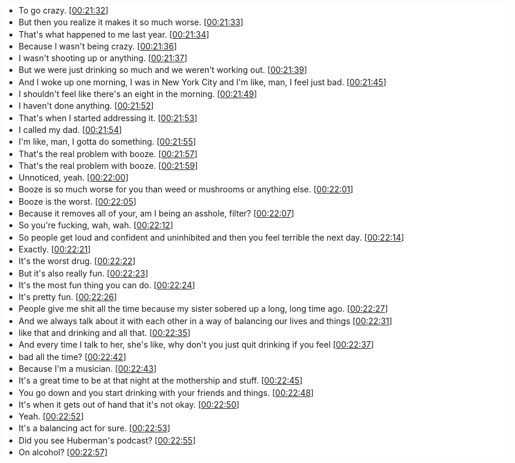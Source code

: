 *  To go crazy. [[00:21:32](https://www.youtube.com/watch?v=ZGYcAuVR7Bc&t=1292.0s)]
*  But then you realize it makes it so much worse. [[00:21:33](https://www.youtube.com/watch?v=ZGYcAuVR7Bc&t=1293.0s)]
*  That's what happened to me last year. [[00:21:34](https://www.youtube.com/watch?v=ZGYcAuVR7Bc&t=1294.52s)]
*  Because I wasn't being crazy. [[00:21:36](https://www.youtube.com/watch?v=ZGYcAuVR7Bc&t=1296.28s)]
*  I wasn't shooting up or anything. [[00:21:37](https://www.youtube.com/watch?v=ZGYcAuVR7Bc&t=1297.52s)]
*  But we were just drinking so much and we weren't working out. [[00:21:39](https://www.youtube.com/watch?v=ZGYcAuVR7Bc&t=1299.52s)]
*  And I woke up one morning, I was in New York City and I'm like, man, I feel just bad. [[00:21:45](https://www.youtube.com/watch?v=ZGYcAuVR7Bc&t=1305.6s)]
*  I shouldn't feel like there's an eight in the morning. [[00:21:49](https://www.youtube.com/watch?v=ZGYcAuVR7Bc&t=1309.9199999999998s)]
*  I haven't done anything. [[00:21:52](https://www.youtube.com/watch?v=ZGYcAuVR7Bc&t=1312.1999999999998s)]
*  That's when I started addressing it. [[00:21:53](https://www.youtube.com/watch?v=ZGYcAuVR7Bc&t=1313.84s)]
*  I called my dad. [[00:21:54](https://www.youtube.com/watch?v=ZGYcAuVR7Bc&t=1314.84s)]
*  I'm like, man, I gotta do something. [[00:21:55](https://www.youtube.com/watch?v=ZGYcAuVR7Bc&t=1315.84s)]
*  That's the real problem with booze. [[00:21:57](https://www.youtube.com/watch?v=ZGYcAuVR7Bc&t=1317.3999999999999s)]
*  That's the real problem with booze. [[00:21:59](https://www.youtube.com/watch?v=ZGYcAuVR7Bc&t=1319.32s)]
*  Unnoticed, yeah. [[00:22:00](https://www.youtube.com/watch?v=ZGYcAuVR7Bc&t=1320.7199999999998s)]
*  Booze is so much worse for you than weed or mushrooms or anything else. [[00:22:01](https://www.youtube.com/watch?v=ZGYcAuVR7Bc&t=1321.7199999999998s)]
*  Booze is the worst. [[00:22:05](https://www.youtube.com/watch?v=ZGYcAuVR7Bc&t=1325.8s)]
*  Because it removes all of your, am I being an asshole, filter? [[00:22:07](https://www.youtube.com/watch?v=ZGYcAuVR7Bc&t=1327.8s)]
*  So you're fucking, wah, wah. [[00:22:12](https://www.youtube.com/watch?v=ZGYcAuVR7Bc&t=1332.28s)]
*  So people get loud and confident and uninhibited and then you feel terrible the next day. [[00:22:14](https://www.youtube.com/watch?v=ZGYcAuVR7Bc&t=1334.44s)]
*  Exactly. [[00:22:21](https://www.youtube.com/watch?v=ZGYcAuVR7Bc&t=1341.48s)]
*  It's the worst drug. [[00:22:22](https://www.youtube.com/watch?v=ZGYcAuVR7Bc&t=1342.48s)]
*  But it's also really fun. [[00:22:23](https://www.youtube.com/watch?v=ZGYcAuVR7Bc&t=1343.48s)]
*  It's the most fun thing you can do. [[00:22:24](https://www.youtube.com/watch?v=ZGYcAuVR7Bc&t=1344.48s)]
*  It's pretty fun. [[00:22:26](https://www.youtube.com/watch?v=ZGYcAuVR7Bc&t=1346.64s)]
*  People give me shit all the time because my sister sobered up a long, long time ago. [[00:22:27](https://www.youtube.com/watch?v=ZGYcAuVR7Bc&t=1347.64s)]
*  And we always talk about it with each other in a way of balancing our lives and things [[00:22:31](https://www.youtube.com/watch?v=ZGYcAuVR7Bc&t=1351.28s)]
*  like that and drinking and all that. [[00:22:35](https://www.youtube.com/watch?v=ZGYcAuVR7Bc&t=1355.4s)]
*  And every time I talk to her, she's like, why don't you just quit drinking if you feel [[00:22:37](https://www.youtube.com/watch?v=ZGYcAuVR7Bc&t=1357.8400000000001s)]
*  bad all the time? [[00:22:42](https://www.youtube.com/watch?v=ZGYcAuVR7Bc&t=1362.72s)]
*  Because I'm a musician. [[00:22:43](https://www.youtube.com/watch?v=ZGYcAuVR7Bc&t=1363.72s)]
*  It's a great time to be at that night at the mothership and stuff. [[00:22:45](https://www.youtube.com/watch?v=ZGYcAuVR7Bc&t=1365.92s)]
*  You go down and you start drinking with your friends and things. [[00:22:48](https://www.youtube.com/watch?v=ZGYcAuVR7Bc&t=1368.68s)]
*  It's when it gets out of hand that it's not okay. [[00:22:50](https://www.youtube.com/watch?v=ZGYcAuVR7Bc&t=1370.72s)]
*  Yeah. [[00:22:52](https://www.youtube.com/watch?v=ZGYcAuVR7Bc&t=1372.64s)]
*  It's a balancing act for sure. [[00:22:53](https://www.youtube.com/watch?v=ZGYcAuVR7Bc&t=1373.64s)]
*  Did you see Huberman's podcast? [[00:22:55](https://www.youtube.com/watch?v=ZGYcAuVR7Bc&t=1375.28s)]
*  On alcohol? [[00:22:57](https://www.youtube.com/watch?v=ZGYcAuVR7Bc&t=1377.44s)]